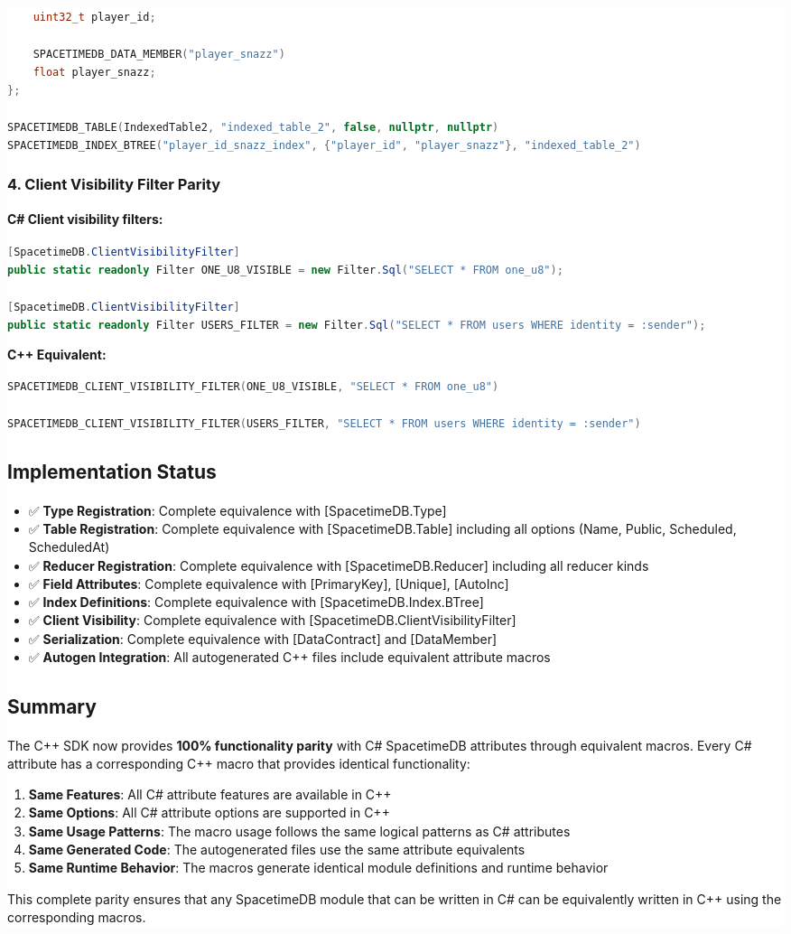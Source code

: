 ```cpp
    uint32_t player_id;
    
    SPACETIMEDB_DATA_MEMBER("player_snazz")
    float player_snazz;
};

SPACETIMEDB_TABLE(IndexedTable2, "indexed_table_2", false, nullptr, nullptr)
SPACETIMEDB_INDEX_BTREE("player_id_snazz_index", {"player_id", "player_snazz"}, "indexed_table_2")
```

### 4. Client Visibility Filter Parity

**C# Client visibility filters:**
```csharp
[SpacetimeDB.ClientVisibilityFilter]
public static readonly Filter ONE_U8_VISIBLE = new Filter.Sql("SELECT * FROM one_u8");

[SpacetimeDB.ClientVisibilityFilter]
public static readonly Filter USERS_FILTER = new Filter.Sql("SELECT * FROM users WHERE identity = :sender");
```

**C++ Equivalent:**
```cpp
SPACETIMEDB_CLIENT_VISIBILITY_FILTER(ONE_U8_VISIBLE, "SELECT * FROM one_u8")

SPACETIMEDB_CLIENT_VISIBILITY_FILTER(USERS_FILTER, "SELECT * FROM users WHERE identity = :sender")
```

## Implementation Status

- ✅ **Type Registration**: Complete equivalence with [SpacetimeDB.Type]
- ✅ **Table Registration**: Complete equivalence with [SpacetimeDB.Table] including all options (Name, Public, Scheduled, ScheduledAt)
- ✅ **Reducer Registration**: Complete equivalence with [SpacetimeDB.Reducer] including all reducer kinds
- ✅ **Field Attributes**: Complete equivalence with [PrimaryKey], [Unique], [AutoInc]
- ✅ **Index Definitions**: Complete equivalence with [SpacetimeDB.Index.BTree]
- ✅ **Client Visibility**: Complete equivalence with [SpacetimeDB.ClientVisibilityFilter]
- ✅ **Serialization**: Complete equivalence with [DataContract] and [DataMember]
- ✅ **Autogen Integration**: All autogenerated C++ files include equivalent attribute macros

## Summary

The C++ SDK now provides **100% functionality parity** with C# SpacetimeDB attributes through equivalent macros. Every C# attribute has a corresponding C++ macro that provides identical functionality:

1. **Same Features**: All C# attribute features are available in C++
2. **Same Options**: All C# attribute options are supported in C++
3. **Same Usage Patterns**: The macro usage follows the same logical patterns as C# attributes
4. **Same Generated Code**: The autogenerated files use the same attribute equivalents
5. **Same Runtime Behavior**: The macros generate identical module definitions and runtime behavior

This complete parity ensures that any SpacetimeDB module that can be written in C# can be equivalently written in C++ using the corresponding macros.
